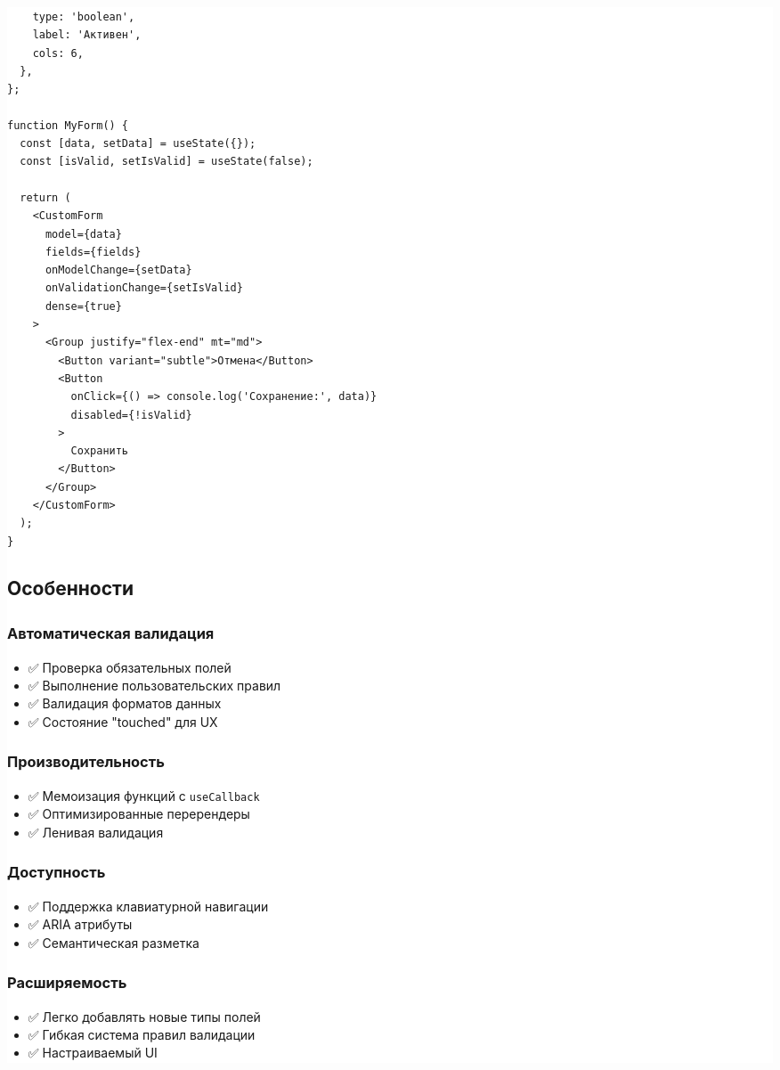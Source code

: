 ```tsx
    type: 'boolean',
    label: 'Активен',
    cols: 6,
  },
};

function MyForm() {
  const [data, setData] = useState({});
  const [isValid, setIsValid] = useState(false);

  return (
    <CustomForm
      model={data}
      fields={fields}
      onModelChange={setData}
      onValidationChange={setIsValid}
      dense={true}
    >
      <Group justify="flex-end" mt="md">
        <Button variant="subtle">Отмена</Button>
        <Button 
          onClick={() => console.log('Сохранение:', data)}
          disabled={!isValid}
        >
          Сохранить
        </Button>
      </Group>
    </CustomForm>
  );
}
```

## Особенности

### Автоматическая валидация

- ✅ Проверка обязательных полей
- ✅ Выполнение пользовательских правил
- ✅ Валидация форматов данных
- ✅ Состояние "touched" для UX

### Производительность

- ✅ Мемоизация функций с `useCallback`
- ✅ Оптимизированные перерендеры
- ✅ Ленивая валидация

### Доступность

- ✅ Поддержка клавиатурной навигации
- ✅ ARIA атрибуты
- ✅ Семантическая разметка

### Расширяемость

- ✅ Легко добавлять новые типы полей
- ✅ Гибкая система правил валидации
- ✅ Настраиваемый UI 